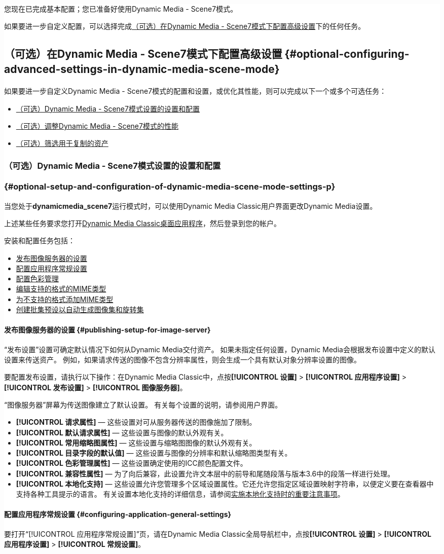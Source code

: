 您现在已完成基本配置；您已准备好使用Dynamic Media - Scene7模式。

如果要进一步自定义配置，可以选择完成[（可选）在Dynamic Media - Scene7模式下配置高级设置](#optional-configuring-advanced-settings-in-dynamic-media-scene-mode)下的任何任务。

## （可选）在Dynamic Media - Scene7模式下配置高级设置 {#optional-configuring-advanced-settings-in-dynamic-media-scene-mode}

如果要进一步自定义Dynamic Media - Scene7模式的配置和设置，或优化其性能，则可以完成以下一个或多个可选任务：

* [（可选）Dynamic Media - Scene7模式设置的设置和配置](#optional-setup-and-configuration-of-dynamic-media-scene-mode-settings-p)

* [（可选）调整Dynamic Media - Scene7模式的性能](#optional-tuning-the-performance-of-dynamic-media-scene-mode)
* [（可选）筛选用于复制的资产](#optional-filtering-assets-for-replication)

### （可选）Dynamic Media - Scene7模式设置的设置和配置</p> {#optional-setup-and-configuration-of-dynamic-media-scene-mode-settings-p}

当您处于&#x200B;**dynamicmedia_scene7**&#x200B;运行模式时，可以使用Dynamic Media Classic用户界面更改Dynamic Media设置。

上述某些任务要求您打开[Dynamic Media Classic桌面应用程序](https://experienceleague.adobe.com/docs/dynamic-media-classic/using/getting-started/signing-out.html#getting-started)，然后登录到您的帐户。

安装和配置任务包括：

* [发布图像服务器的设置](#publishing-setup-for-image-server)
* [配置应用程序常规设置](#configuring-application-general-settings)
* [配置色彩管理](#configuring-color-management)
* [编辑支持的格式的MIME类型](#editing-mime-types-for-supported-formats)
* [为不支持的格式添加MIME类型](#adding-mime-types-for-unsupported-formats)
* [创建批集预设以自动生成图像集和旋转集](#creating-batch-set-presets-to-auto-generate-image-sets-and-spin-sets)

#### 发布图像服务器的设置 {#publishing-setup-for-image-server}

“发布设置”设置可确定默认情况下如何从Dynamic Media交付资产。 如果未指定任何设置，Dynamic Media会根据发布设置中定义的默认设置来传送资产。 例如，如果请求传送的图像不包含分辨率属性，则会生成一个具有默认对象分辨率设置的图像。

要配置发布设置，请执行以下操作：在Dynamic Media Classic中，点按&#x200B;**[!UICONTROL 设置]** > **[!UICONTROL 应用程序设置]** > **[!UICONTROL 发布设置]** > **[!UICONTROL 图像服务器]**。

“图像服务器”屏幕为传送图像建立了默认设置。 有关每个设置的说明，请参阅用户界面。

* **[!UICONTROL 请求属性]**  — 这些设置对可从服务器传送的图像施加了限制。
* **[!UICONTROL 默认请求属性]**  — 这些设置与图像的默认外观有关。
* **[!UICONTROL 常用缩略图属性]**  — 这些设置与缩略图图像的默认外观有关。
* **[!UICONTROL 目录字段的默认值]**  — 这些设置与图像的分辨率和默认缩略图类型有关。
* **[!UICONTROL 色彩管理属性]**  — 这些设置确定使用的ICC颜色配置文件。
* **[!UICONTROL 兼容性属性]**  — 为了向后兼容，此设置允许文本层中的前导和尾随段落与版本3.6中的段落一样进行处理。
* **[!UICONTROL 本地化支持]**  — 这些设置允许您管理多个区域设置属性。它还允许您指定区域设置映射字符串，以便定义要在查看器中支持各种工具提示的语言。 有关设置本地化支持的详细信息，请参阅[实施本地化支持时的重要注意事项](https://experienceleague.adobe.com/docs/dynamic-media-classic/using/setup/publish-setup.html#image-server)。

#### 配置应用程序常规设置 {#configuring-application-general-settings}

要打开“[!UICONTROL 应用程序常规设置]”页，请在Dynamic Media Classic全局导航栏中，点按&#x200B;**[!UICONTROL 设置]** > **[!UICONTROL 应用程序设置]** > **[!UICONTROL 常规设置]**。
